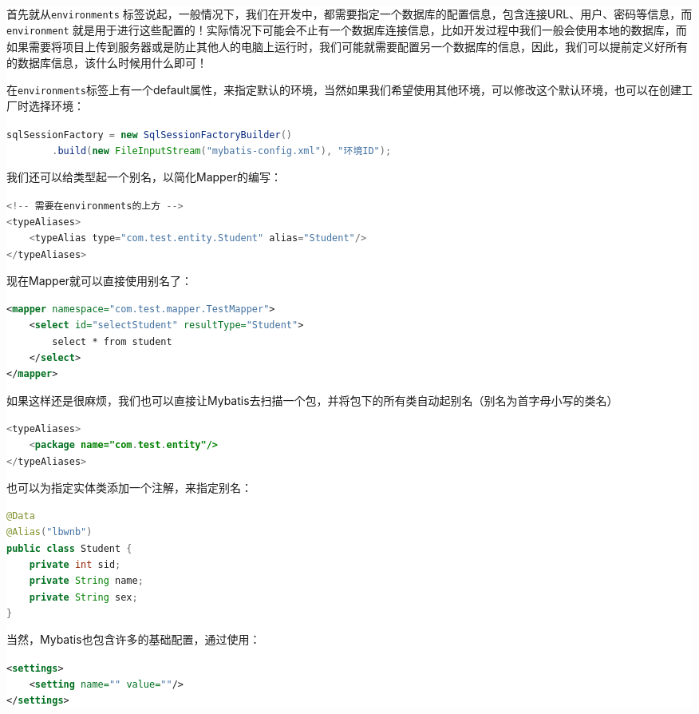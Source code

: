 
首先就从`environments`
标签说起，一般情况下，我们在开发中，都需要指定一个数据库的配置信息，包含连接URL、用户、密码等信息，而`environment`
就是用于进行这些配置的！实际情况下可能会不止有一个数据库连接信息，比如开发过程中我们一般会使用本地的数据库，而如果需要将项目上传到服务器或是防止其他人的电脑上运行时，我们可能就需要配置另一个数据库的信息，因此，我们可以提前定义好所有的数据库信息，该什么时候用什么即可！

在`environments`标签上有一个default属性，来指定默认的环境，当然如果我们希望使用其他环境，可以修改这个默认环境，也可以在创建工厂时选择环境：

```java
sqlSessionFactory = new SqlSessionFactoryBuilder()
        .build(new FileInputStream("mybatis-config.xml"), "环境ID");
```

我们还可以给类型起一个别名，以简化Mapper的编写：

```java
<!-- 需要在environments的上方 -->
<typeAliases>
    <typeAlias type="com.test.entity.Student" alias="Student"/>
</typeAliases>
```

现在Mapper就可以直接使用别名了：

```xml
<mapper namespace="com.test.mapper.TestMapper">
    <select id="selectStudent" resultType="Student">
        select * from student
    </select>
</mapper>
```

如果这样还是很麻烦，我们也可以直接让Mybatis去扫描一个包，并将包下的所有类自动起别名（别名为首字母小写的类名）

```java
<typeAliases>
    <package name="com.test.entity"/>
</typeAliases>
```

也可以为指定实体类添加一个注解，来指定别名：

```java
@Data
@Alias("lbwnb")
public class Student {
    private int sid;
    private String name;
    private String sex;
}
```

当然，Mybatis也包含许多的基础配置，通过使用：

```xml
<settings>
    <setting name="" value=""/>
</settings>
```
